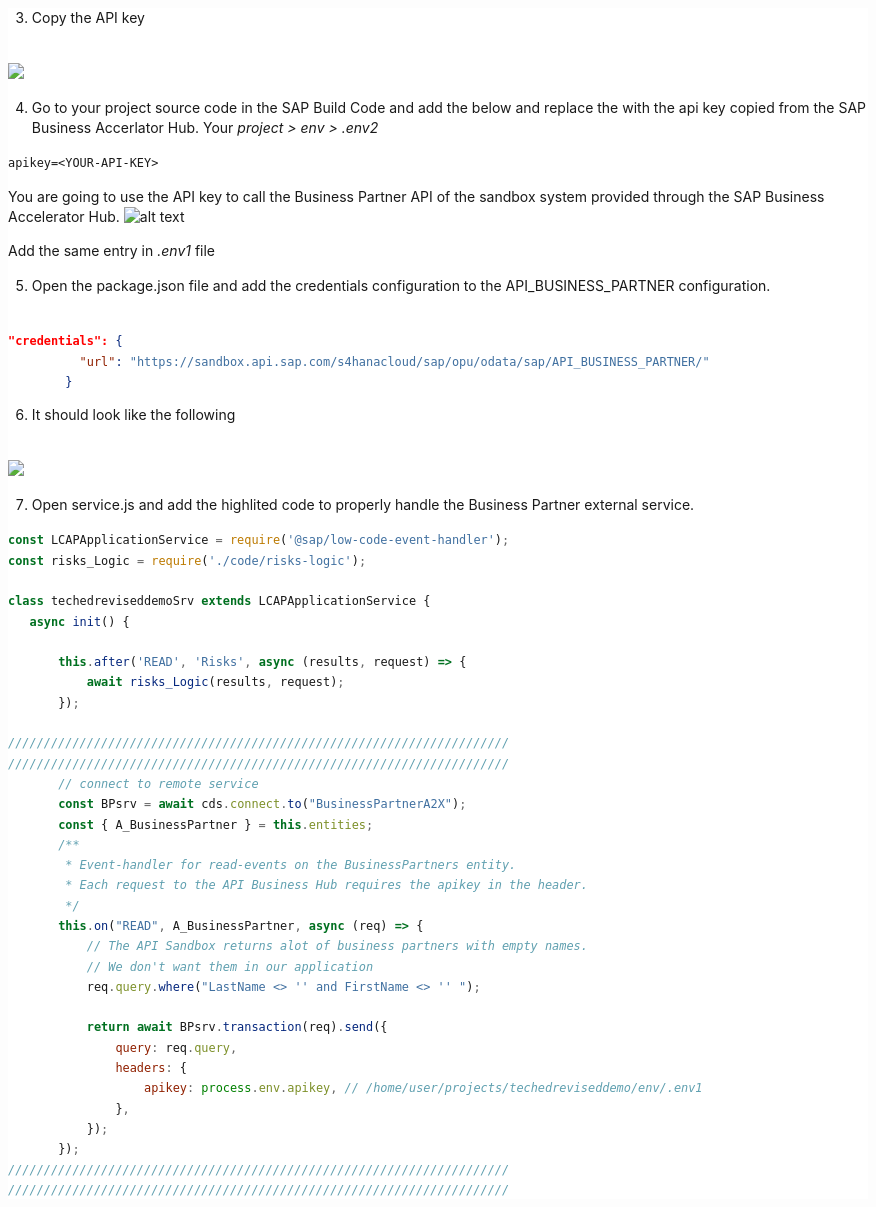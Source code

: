 3. Copy the API key

<br>![](/exercises/ex4/ex4.1//images/copyapi.png)

4. Go to your project source code in the SAP Build Code and add the below and replace the <YOUR-API-KEY> with the api key copied from the SAP Business Accerlator Hub. Your _project > env > .env2_

```
apikey=<YOUR-API-KEY>
```
You are going to use the API key to call the Business Partner API of the sandbox system provided through the SAP Business Accelerator Hub.
![alt text](image-5.png)


Add the same entry in _.env1_ file

5. Open the package.json file and add the credentials configuration to the API_BUSINESS_PARTNER configuration.

```json

"credentials": {
          "url": "https://sandbox.api.sap.com/s4hanacloud/sap/opu/odata/sap/API_BUSINESS_PARTNER/"
        }

```

6. It should look like the following 

<br>![](/exercises/ex4/ex4.1//images/json.png)

7. Open service.js and add the highlited code to properly handle the Business Partner external service.

```javascript
const LCAPApplicationService = require('@sap/low-code-event-handler');
const risks_Logic = require('./code/risks-logic');

class techedreviseddemoSrv extends LCAPApplicationService {
   async init() {

       this.after('READ', 'Risks', async (results, request) => {
           await risks_Logic(results, request);
       });

//////////////////////////////////////////////////////////////////////
//////////////////////////////////////////////////////////////////////
       // connect to remote service
       const BPsrv = await cds.connect.to("BusinessPartnerA2X");
       const { A_BusinessPartner } = this.entities;
       /**
        * Event-handler for read-events on the BusinessPartners entity.
        * Each request to the API Business Hub requires the apikey in the header.
        */
       this.on("READ", A_BusinessPartner, async (req) => {
           // The API Sandbox returns alot of business partners with empty names.
           // We don't want them in our application
           req.query.where("LastName <> '' and FirstName <> '' ");

           return await BPsrv.transaction(req).send({
               query: req.query,
               headers: {
                   apikey: process.env.apikey, // /home/user/projects/techedreviseddemo/env/.env1
               },
           });
       });
//////////////////////////////////////////////////////////////////////
//////////////////////////////////////////////////////////////////////
```